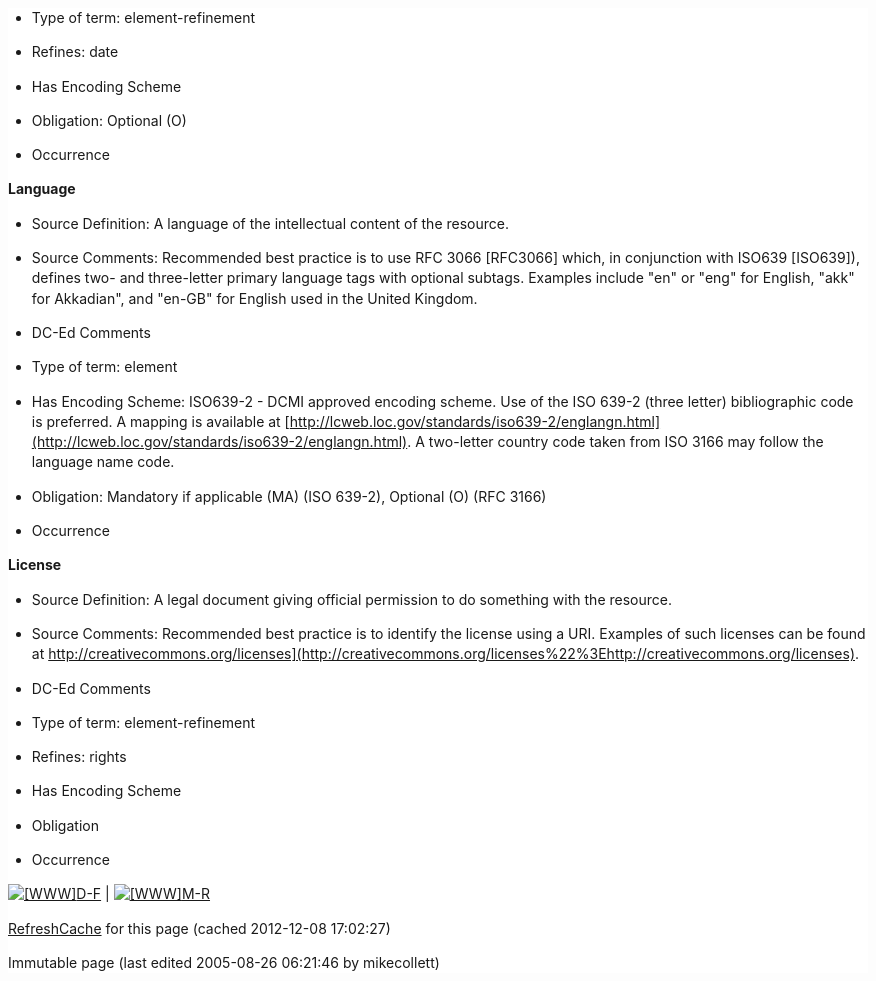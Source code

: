 - Type of term: element-refinement

- Refines: date

- Has Encoding Scheme

- Obligation: Optional (O)

- Occurrence

**Language**

- Source Definition: A language of the intellectual content of the resource.

- Source Comments: Recommended best practice is to use RFC 3066 [RFC3066] which, in conjunction with ISO639 [ISO639]), defines two- and three-letter primary language tags with optional subtags. Examples include "en" or "eng" for English, "akk" for Akkadian", and "en-GB" for English used in the United Kingdom.

- DC-Ed Comments

- Type of term: element

- Has Encoding Scheme: ISO639-2 - DCMI approved encoding scheme. Use of the ISO 639-2 (three letter) bibliographic code is preferred. A mapping is available at [http://lcweb.loc.gov/standards/iso639-2/englangn.html](http://lcweb.loc.gov/standards/iso639-2/englangn.html). A two-letter country code taken from ISO 3166 may follow the language name code.

- Obligation: Mandatory if applicable (MA) (ISO 639-2), Optional (O) (RFC 3166)

- Occurrence

**License**

- Source Definition: A legal document giving official permission to do something with the resource.

- Source Comments: Recommended best practice is to identify the license using a URI. Examples of such licenses can be found at <a href=" [http://creativecommons.org/licenses">http://creativecommons.org/licenses](http://creativecommons.org/licenses%22%3Ehttp://creativecommons.org/licenses)</a>.

- DC-Ed Comments

- Type of term: element-refinement

- Refines: rights

- Has Encoding Scheme

- Obligation

- Occurrence

[<img src="G_2dL_files/moin-www.png" alt="[WWW]" height="11" width="11">D-F](http://dublincore.org/educationwiki/D_2dF) | [<img src="G_2dL_files/moin-www.png" alt="[WWW]" height="11" width="11">M-R](http://dublincore.org/educationwiki/M_2dR)

 [RefreshCache](http://dublincore.org/educationwiki/G_2dL?action=refresh&arena=Page.py&key=G_2dL.text_html) for this page (cached 2012-12-08 17:02:27)  

Immutable page (last edited 2005-08-26 06:21:46 by mikecollett)

